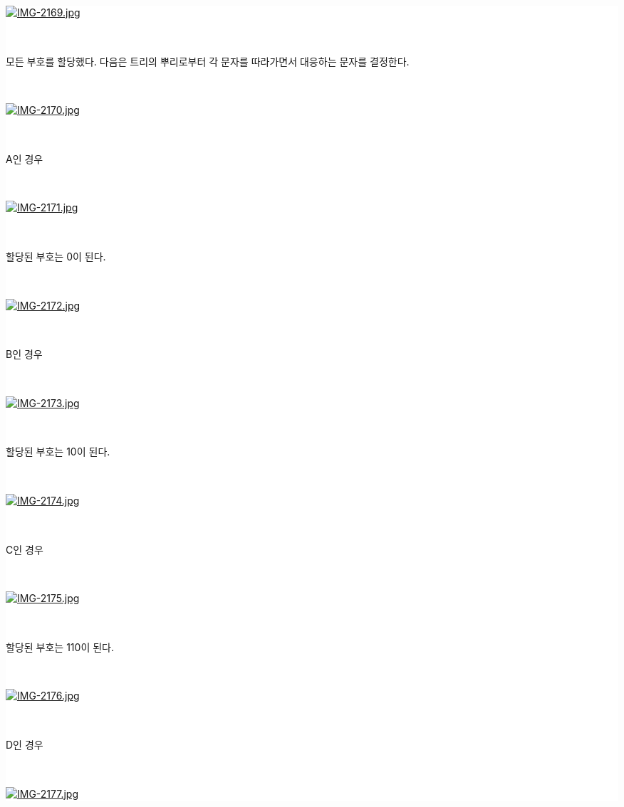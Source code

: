 [![IMG-2169.jpg](https://i.postimg.cc/FzqKvxC9/IMG-2169.jpg)](https://postimg.cc/dZ2FmGKX)

</br>

모든 부호를 할당했다. 다음은 트리의 뿌리로부터 각 문자를 따라가면서 대응하는 문자를 결정한다.

</br>

[![IMG-2170.jpg](https://i.postimg.cc/pT3TbZ6P/IMG-2170.jpg)](https://postimg.cc/r0Cc5STH)

</br>

A인 경우

</br>

[![IMG-2171.jpg](https://i.postimg.cc/mZNfGjqV/IMG-2171.jpg)](https://postimg.cc/DmZYrr7b)

</br>

할당된 부호는 0이 된다.

</br>

[![IMG-2172.jpg](https://i.postimg.cc/254TBcnK/IMG-2172.jpg)](https://postimg.cc/PL51gM3W)

</br>

B인 경우

</br>

[![IMG-2173.jpg](https://i.postimg.cc/zXghBLCd/IMG-2173.jpg)](https://postimg.cc/gnGjt2BR)

</br>

할당된 부호는 10이 된다.

</br>

[![IMG-2174.jpg](https://i.postimg.cc/SsR2pjQf/IMG-2174.jpg)](https://postimg.cc/62s5rWv8)

</br>

C인 경우

</br>

[![IMG-2175.jpg](https://i.postimg.cc/rmHdycKX/IMG-2175.jpg)](https://postimg.cc/MMyZtC7d)

</br>

할당된 부호는 110이 된다.

</br>

[![IMG-2176.jpg](https://i.postimg.cc/VvMX354H/IMG-2176.jpg)](https://postimg.cc/H8YJMYqQ)

</br>

D인 경우

</br>

[![IMG-2177.jpg](https://i.postimg.cc/28Q4Gb11/IMG-2177.jpg)](https://postimg.cc/N509f07t)
